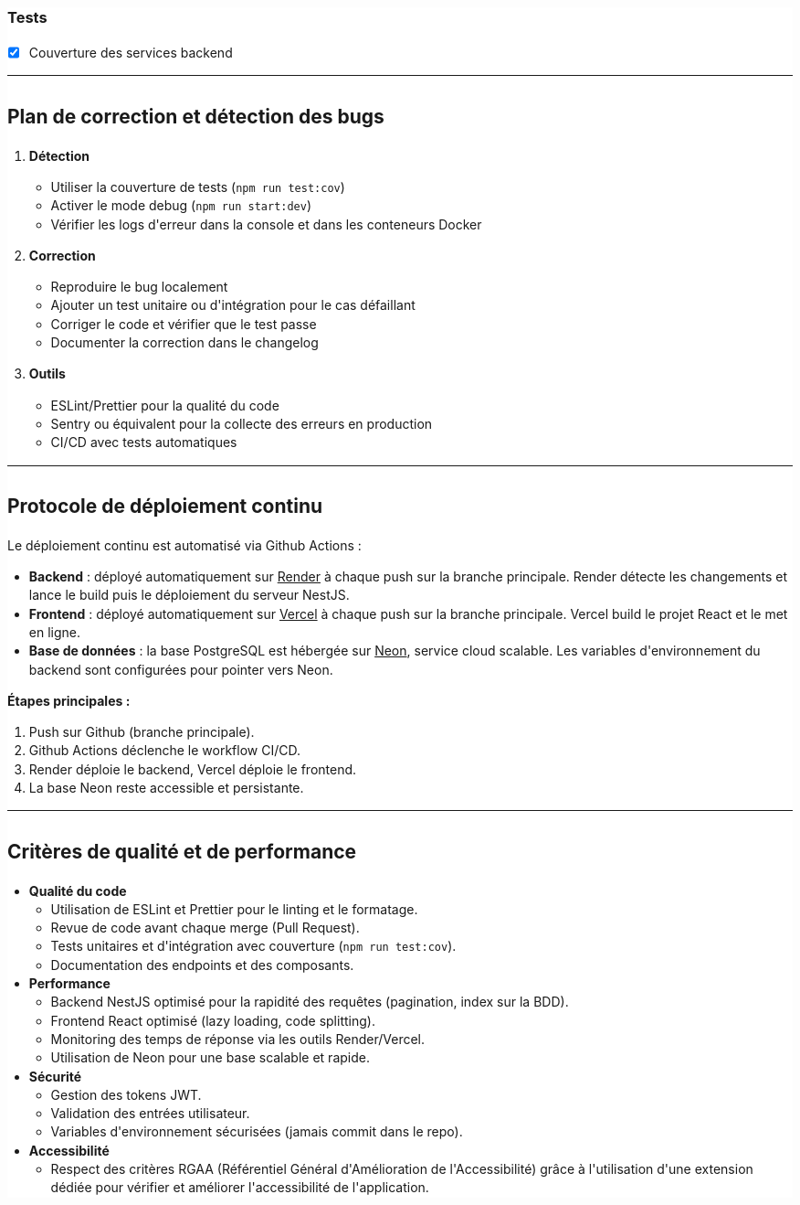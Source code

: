 ### Tests

- [x] Couverture des services backend

---

## Plan de correction et détection des bugs

1. **Détection**
   - Utiliser la couverture de tests (`npm run test:cov`)
   - Activer le mode debug (`npm run start:dev`)
   - Vérifier les logs d'erreur dans la console et dans les conteneurs Docker

2. **Correction**
   - Reproduire le bug localement
   - Ajouter un test unitaire ou d'intégration pour le cas défaillant
   - Corriger le code et vérifier que le test passe
   - Documenter la correction dans le changelog

3. **Outils**
   - ESLint/Prettier pour la qualité du code
   - Sentry ou équivalent pour la collecte des erreurs en production
   - CI/CD avec tests automatiques

---

## Protocole de déploiement continu

Le déploiement continu est automatisé via Github Actions :

- **Backend** : déployé automatiquement sur [Render](https://render.com) à chaque push sur la branche principale. Render détecte les changements et lance le build puis le déploiement du serveur NestJS.
- **Frontend** : déployé automatiquement sur [Vercel](https://vercel.com) à chaque push sur la branche principale. Vercel build le projet React et le met en ligne.
- **Base de données** : la base PostgreSQL est hébergée sur [Neon](https://neon.tech), service cloud scalable. Les variables d'environnement du backend sont configurées pour pointer vers Neon.

**Étapes principales :**
1. Push sur Github (branche principale).
2. Github Actions déclenche le workflow CI/CD.
3. Render déploie le backend, Vercel déploie le frontend.
4. La base Neon reste accessible et persistante.

---

## Critères de qualité et de performance

- **Qualité du code**
  - Utilisation de ESLint et Prettier pour le linting et le formatage.
  - Revue de code avant chaque merge (Pull Request).
  - Tests unitaires et d'intégration avec couverture (`npm run test:cov`).
  - Documentation des endpoints et des composants.
- **Performance**
  - Backend NestJS optimisé pour la rapidité des requêtes (pagination, index sur la BDD).
  - Frontend React optimisé (lazy loading, code splitting).
  - Monitoring des temps de réponse via les outils Render/Vercel.
  - Utilisation de Neon pour une base scalable et rapide.
- **Sécurité**
  - Gestion des tokens JWT.
  - Validation des entrées utilisateur.
  - Variables d'environnement sécurisées (jamais commit dans le repo).
- **Accessibilité**
  - Respect des critères RGAA (Référentiel Général d'Amélioration de l'Accessibilité) grâce à l'utilisation d'une extension dédiée pour vérifier et améliorer l'accessibilité de l'application.
